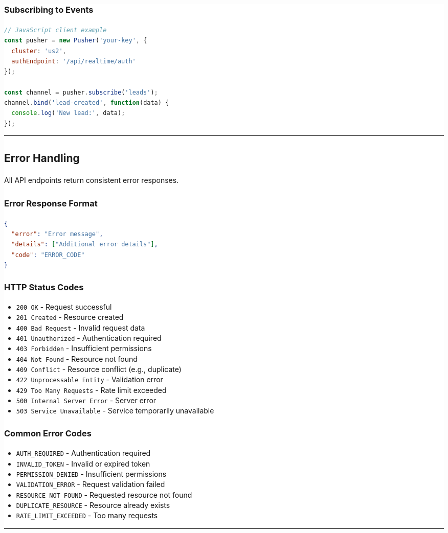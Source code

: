 ### Subscribing to Events
```javascript
// JavaScript client example
const pusher = new Pusher('your-key', {
  cluster: 'us2',
  authEndpoint: '/api/realtime/auth'
});

const channel = pusher.subscribe('leads');
channel.bind('lead-created', function(data) {
  console.log('New lead:', data);
});
```

---

## Error Handling

All API endpoints return consistent error responses.

### Error Response Format
```json
{
  "error": "Error message",
  "details": ["Additional error details"],
  "code": "ERROR_CODE"
}
```

### HTTP Status Codes
- `200 OK` - Request successful
- `201 Created` - Resource created
- `400 Bad Request` - Invalid request data
- `401 Unauthorized` - Authentication required
- `403 Forbidden` - Insufficient permissions
- `404 Not Found` - Resource not found
- `409 Conflict` - Resource conflict (e.g., duplicate)
- `422 Unprocessable Entity` - Validation error
- `429 Too Many Requests` - Rate limit exceeded
- `500 Internal Server Error` - Server error
- `503 Service Unavailable` - Service temporarily unavailable

### Common Error Codes
- `AUTH_REQUIRED` - Authentication required
- `INVALID_TOKEN` - Invalid or expired token
- `PERMISSION_DENIED` - Insufficient permissions
- `VALIDATION_ERROR` - Request validation failed
- `RESOURCE_NOT_FOUND` - Requested resource not found
- `DUPLICATE_RESOURCE` - Resource already exists
- `RATE_LIMIT_EXCEEDED` - Too many requests

---